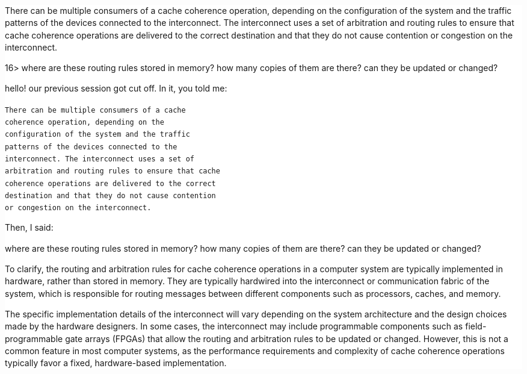 There can be multiple consumers of a cache
coherence operation, depending on the
configuration of the system and the traffic
patterns of the devices connected to the
interconnect. The interconnect uses a set of
arbitration and routing rules to ensure that cache
coherence operations are delivered to the correct
destination and that they do not cause contention
or congestion on the interconnect.

16> where are these routing rules stored in
memory? how many copies of them are there? can
they be updated or changed?

hello! our previous session got cut off.  In it,
you told me:

```
There can be multiple consumers of a cache
coherence operation, depending on the
configuration of the system and the traffic
patterns of the devices connected to the
interconnect. The interconnect uses a set of
arbitration and routing rules to ensure that cache
coherence operations are delivered to the correct
destination and that they do not cause contention
or congestion on the interconnect.
```

Then, I said:

where are these routing rules stored in memory?
how many copies of them are there? can they be
updated or changed?


To clarify, the routing and arbitration rules for
cache coherence operations in a computer system
are typically implemented in hardware, rather than
stored in memory. They are typically hardwired
into the interconnect or communication fabric of
the system, which is responsible for routing
messages between different components such as
processors, caches, and memory.

The specific implementation details of the
interconnect will vary depending on the system
architecture and the design choices made by the
hardware designers. In some cases, the
interconnect may include programmable components
such as field-programmable gate arrays (FPGAs)
that allow the routing and arbitration rules to be
updated or changed. However, this is not a common
feature in most computer systems, as the
performance requirements and complexity of cache
coherence operations typically favor a fixed,
hardware-based implementation.

